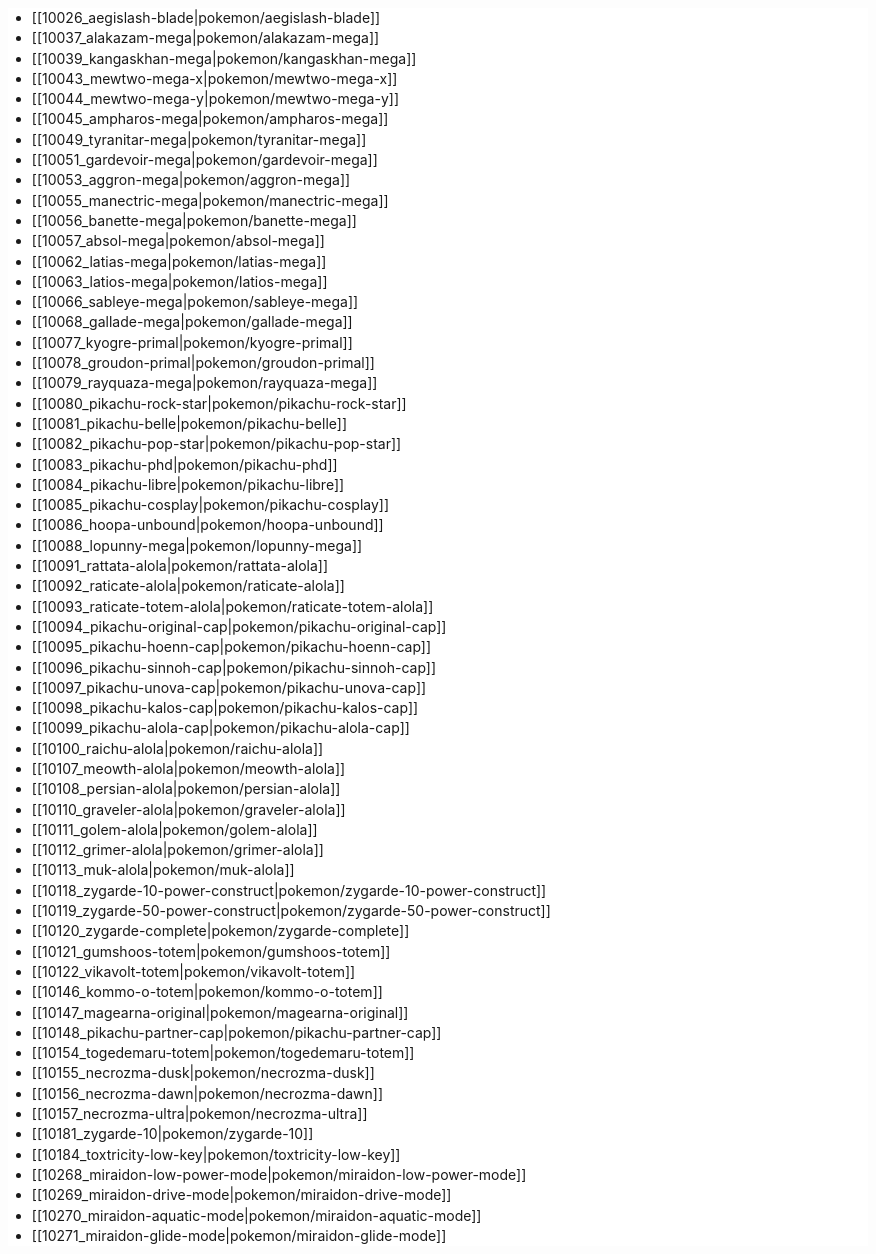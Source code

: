 - [[10026_aegislash-blade|pokemon/aegislash-blade]]
- [[10037_alakazam-mega|pokemon/alakazam-mega]]
- [[10039_kangaskhan-mega|pokemon/kangaskhan-mega]]
- [[10043_mewtwo-mega-x|pokemon/mewtwo-mega-x]]
- [[10044_mewtwo-mega-y|pokemon/mewtwo-mega-y]]
- [[10045_ampharos-mega|pokemon/ampharos-mega]]
- [[10049_tyranitar-mega|pokemon/tyranitar-mega]]
- [[10051_gardevoir-mega|pokemon/gardevoir-mega]]
- [[10053_aggron-mega|pokemon/aggron-mega]]
- [[10055_manectric-mega|pokemon/manectric-mega]]
- [[10056_banette-mega|pokemon/banette-mega]]
- [[10057_absol-mega|pokemon/absol-mega]]
- [[10062_latias-mega|pokemon/latias-mega]]
- [[10063_latios-mega|pokemon/latios-mega]]
- [[10066_sableye-mega|pokemon/sableye-mega]]
- [[10068_gallade-mega|pokemon/gallade-mega]]
- [[10077_kyogre-primal|pokemon/kyogre-primal]]
- [[10078_groudon-primal|pokemon/groudon-primal]]
- [[10079_rayquaza-mega|pokemon/rayquaza-mega]]
- [[10080_pikachu-rock-star|pokemon/pikachu-rock-star]]
- [[10081_pikachu-belle|pokemon/pikachu-belle]]
- [[10082_pikachu-pop-star|pokemon/pikachu-pop-star]]
- [[10083_pikachu-phd|pokemon/pikachu-phd]]
- [[10084_pikachu-libre|pokemon/pikachu-libre]]
- [[10085_pikachu-cosplay|pokemon/pikachu-cosplay]]
- [[10086_hoopa-unbound|pokemon/hoopa-unbound]]
- [[10088_lopunny-mega|pokemon/lopunny-mega]]
- [[10091_rattata-alola|pokemon/rattata-alola]]
- [[10092_raticate-alola|pokemon/raticate-alola]]
- [[10093_raticate-totem-alola|pokemon/raticate-totem-alola]]
- [[10094_pikachu-original-cap|pokemon/pikachu-original-cap]]
- [[10095_pikachu-hoenn-cap|pokemon/pikachu-hoenn-cap]]
- [[10096_pikachu-sinnoh-cap|pokemon/pikachu-sinnoh-cap]]
- [[10097_pikachu-unova-cap|pokemon/pikachu-unova-cap]]
- [[10098_pikachu-kalos-cap|pokemon/pikachu-kalos-cap]]
- [[10099_pikachu-alola-cap|pokemon/pikachu-alola-cap]]
- [[10100_raichu-alola|pokemon/raichu-alola]]
- [[10107_meowth-alola|pokemon/meowth-alola]]
- [[10108_persian-alola|pokemon/persian-alola]]
- [[10110_graveler-alola|pokemon/graveler-alola]]
- [[10111_golem-alola|pokemon/golem-alola]]
- [[10112_grimer-alola|pokemon/grimer-alola]]
- [[10113_muk-alola|pokemon/muk-alola]]
- [[10118_zygarde-10-power-construct|pokemon/zygarde-10-power-construct]]
- [[10119_zygarde-50-power-construct|pokemon/zygarde-50-power-construct]]
- [[10120_zygarde-complete|pokemon/zygarde-complete]]
- [[10121_gumshoos-totem|pokemon/gumshoos-totem]]
- [[10122_vikavolt-totem|pokemon/vikavolt-totem]]
- [[10146_kommo-o-totem|pokemon/kommo-o-totem]]
- [[10147_magearna-original|pokemon/magearna-original]]
- [[10148_pikachu-partner-cap|pokemon/pikachu-partner-cap]]
- [[10154_togedemaru-totem|pokemon/togedemaru-totem]]
- [[10155_necrozma-dusk|pokemon/necrozma-dusk]]
- [[10156_necrozma-dawn|pokemon/necrozma-dawn]]
- [[10157_necrozma-ultra|pokemon/necrozma-ultra]]
- [[10181_zygarde-10|pokemon/zygarde-10]]
- [[10184_toxtricity-low-key|pokemon/toxtricity-low-key]]
- [[10268_miraidon-low-power-mode|pokemon/miraidon-low-power-mode]]
- [[10269_miraidon-drive-mode|pokemon/miraidon-drive-mode]]
- [[10270_miraidon-aquatic-mode|pokemon/miraidon-aquatic-mode]]
- [[10271_miraidon-glide-mode|pokemon/miraidon-glide-mode]]

